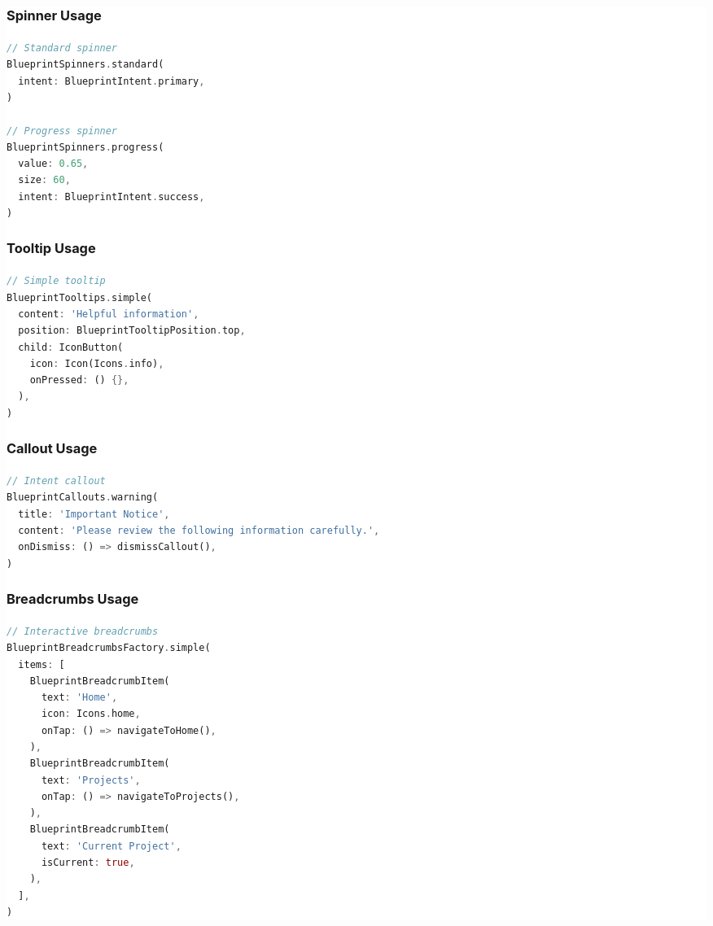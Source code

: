### Spinner Usage
```dart
// Standard spinner
BlueprintSpinners.standard(
  intent: BlueprintIntent.primary,
)

// Progress spinner
BlueprintSpinners.progress(
  value: 0.65,
  size: 60,
  intent: BlueprintIntent.success,
)
```

### Tooltip Usage
```dart
// Simple tooltip
BlueprintTooltips.simple(
  content: 'Helpful information',
  position: BlueprintTooltipPosition.top,
  child: IconButton(
    icon: Icon(Icons.info),
    onPressed: () {},
  ),
)
```

### Callout Usage
```dart
// Intent callout
BlueprintCallouts.warning(
  title: 'Important Notice',
  content: 'Please review the following information carefully.',
  onDismiss: () => dismissCallout(),
)
```

### Breadcrumbs Usage
```dart
// Interactive breadcrumbs
BlueprintBreadcrumbsFactory.simple(
  items: [
    BlueprintBreadcrumbItem(
      text: 'Home',
      icon: Icons.home,
      onTap: () => navigateToHome(),
    ),
    BlueprintBreadcrumbItem(
      text: 'Projects',
      onTap: () => navigateToProjects(),
    ),
    BlueprintBreadcrumbItem(
      text: 'Current Project',
      isCurrent: true,
    ),
  ],
)
```
